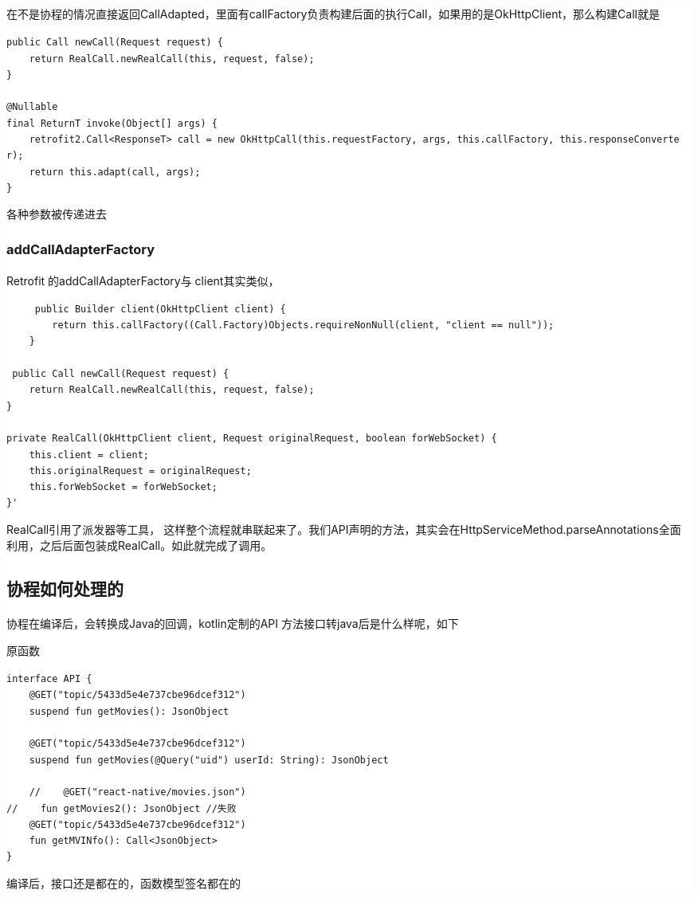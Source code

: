 在不是协程的情况直接返回CallAdapted，里面有callFactory负责构建后面的执行Call，如果用的是OkHttpClient，那么构建Call就是

    public Call newCall(Request request) {
        return RealCall.newRealCall(this, request, false);
    }
     
    @Nullable
    final ReturnT invoke(Object[] args) {
        retrofit2.Call<ResponseT> call = new OkHttpCall(this.requestFactory, args, this.callFactory, this.responseConverter);
        return this.adapt(call, args);
    }
    
各种参数被传递进去

### addCallAdapterFactory
	
 Retrofit 的addCallAdapterFactory与 client其实类似，
 
         public Builder client(OkHttpClient client) {
            return this.callFactory((Call.Factory)Objects.requireNonNull(client, "client == null"));
        }
 
     public Call newCall(Request request) {
        return RealCall.newRealCall(this, request, false);
    }

    private RealCall(OkHttpClient client, Request originalRequest, boolean forWebSocket) {
        this.client = client;
        this.originalRequest = originalRequest;
        this.forWebSocket = forWebSocket;
    }'
   
 RealCall引用了派发器等工具， 这样整个流程就串联起来了。我们API声明的方法，其实会在HttpServiceMethod.parseAnnotations全面利用，之后后面包装成RealCall。如此就完成了调用。
 
 
##  协程如何处理的

协程在编译后，会转换成Java的回调，kotlin定制的API 方法接口转java后是什么样呢，如下

原函数

	interface API {
	    @GET("topic/5433d5e4e737cbe96dcef312")
	    suspend fun getMovies(): JsonObject
	
	    @GET("topic/5433d5e4e737cbe96dcef312")
	    suspend fun getMovies(@Query("uid") userId: String): JsonObject
	
	    //    @GET("react-native/movies.json")
	//    fun getMovies2(): JsonObject //失败
	    @GET("topic/5433d5e4e737cbe96dcef312")
	    fun getMVINfo(): Call<JsonObject>
	}

编译后，接口还是都在的，函数模型签名都在的
